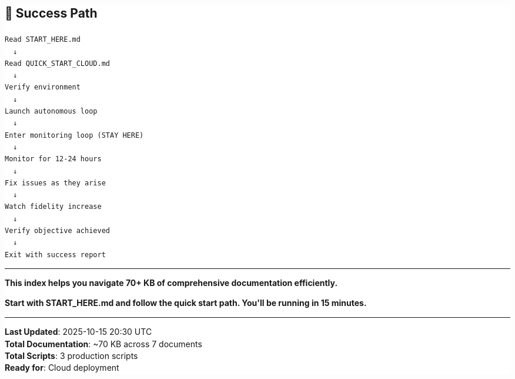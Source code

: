 
## 🏁 Success Path

```
Read START_HERE.md
  ↓
Read QUICK_START_CLOUD.md
  ↓
Verify environment
  ↓
Launch autonomous loop
  ↓
Enter monitoring loop (STAY HERE)
  ↓
Monitor for 12-24 hours
  ↓
Fix issues as they arise
  ↓
Watch fidelity increase
  ↓
Verify objective achieved
  ↓
Exit with success report
```

---

**This index helps you navigate 70+ KB of comprehensive documentation efficiently.**

**Start with START_HERE.md and follow the quick start path. You'll be running in 15 minutes.**

---

**Last Updated**: 2025-10-15 20:30 UTC  
**Total Documentation**: ~70 KB across 7 documents  
**Total Scripts**: 3 production scripts  
**Ready for**: Cloud deployment
